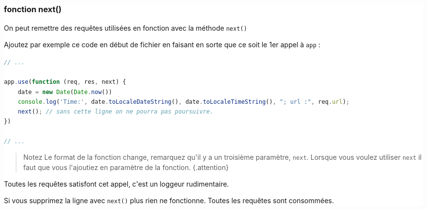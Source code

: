 ### fonction next()

On peut remettre des requêtes utilisées en fonction avec la méthode `next()`

Ajoutez par exemple ce code en début de fichier en faisant en sorte que ce soit le 1er appel à `app` :

```javascript
// ...

app.use(function (req, res, next) {
    date = new Date(Date.now())
    console.log('Time:', date.toLocaleDateString(), date.toLocaleTimeString(), "; url :", req.url);
    next(); // sans cette ligne on ne pourra pas poursuivre.
})

// ...
```

> Notez Le format de la fonction change, remarquez qu'il y a un troisième paramètre, `next`.
> Lorsque vous voulez utiliser `next` il faut que vous l'ajoutiez en paramètre de la fonction.
{.attention}

Toutes les requêtes satisfont cet appel, c'est un loggeur rudimentaire.

Si vous supprimez la ligne avec `next()` plus rien ne fonctionne. Toutes les requêtes sont consommées.

